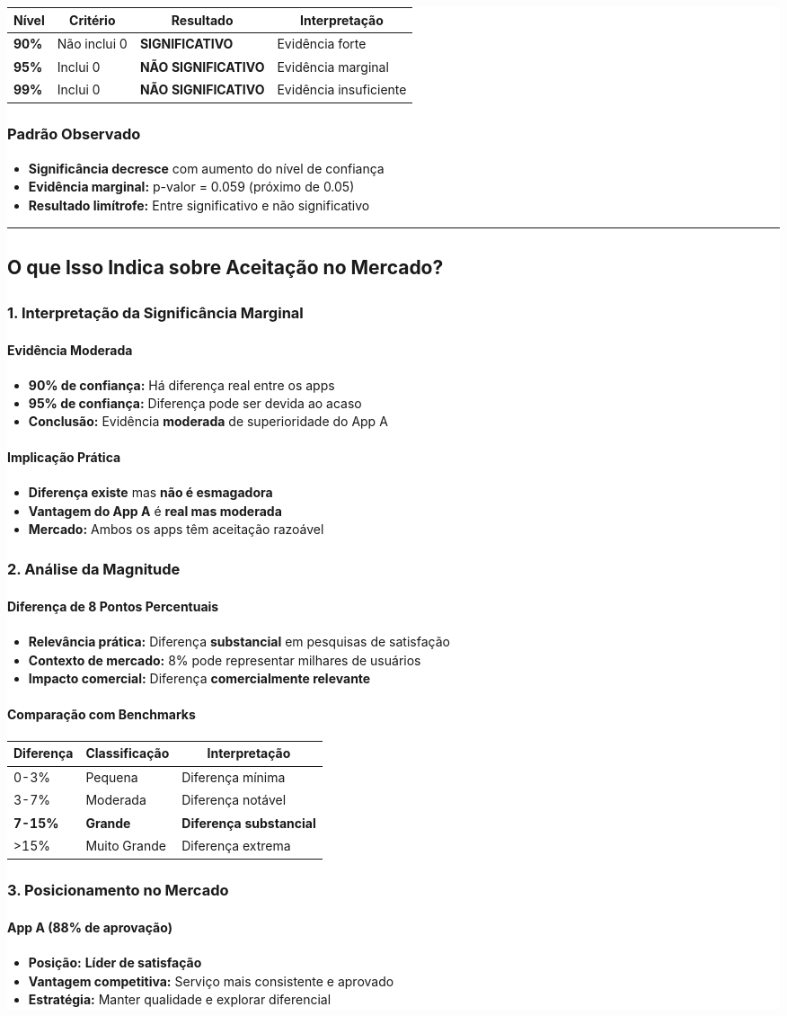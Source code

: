 | Nível | Critério | Resultado | Interpretação |
|-------|----------|-----------|---------------|
| **90%** | Não inclui 0 | **SIGNIFICATIVO** | Evidência forte |
| **95%** | Inclui 0 | **NÃO SIGNIFICATIVO** | Evidência marginal |
| **99%** | Inclui 0 | **NÃO SIGNIFICATIVO** | Evidência insuficiente |

### Padrão Observado
- **Significância decresce** com aumento do nível de confiança
- **Evidência marginal:** p-valor = 0.059 (próximo de 0.05)
- **Resultado limítrofe:** Entre significativo e não significativo

---

## O que Isso Indica sobre Aceitação no Mercado?

### 1. Interpretação da Significância Marginal

#### Evidência Moderada
- **90% de confiança:** Há diferença real entre os apps
- **95% de confiança:** Diferença pode ser devida ao acaso
- **Conclusão:** Evidência **moderada** de superioridade do App A

#### Implicação Prática
- **Diferença existe** mas **não é esmagadora**
- **Vantagem do App A** é **real mas moderada**
- **Mercado:** Ambos os apps têm aceitação razoável

### 2. Análise da Magnitude

#### Diferença de 8 Pontos Percentuais
- **Relevância prática:** Diferença **substancial** em pesquisas de satisfação
- **Contexto de mercado:** 8% pode representar milhares de usuários
- **Impacto comercial:** Diferença **comercialmente relevante**

#### Comparação com Benchmarks
| Diferença | Classificação | Interpretação |
|-----------|---------------|---------------|
| 0-3% | Pequena | Diferença mínima |
| 3-7% | Moderada | Diferença notável |
| **7-15%** | **Grande** | **Diferença substancial** |
| >15% | Muito Grande | Diferença extrema |

### 3. Posicionamento no Mercado

#### App A (88% de aprovação)
- **Posição:** **Líder de satisfação**
- **Vantagem competitiva:** Serviço mais consistente e aprovado
- **Estratégia:** Manter qualidade e explorar diferencial
